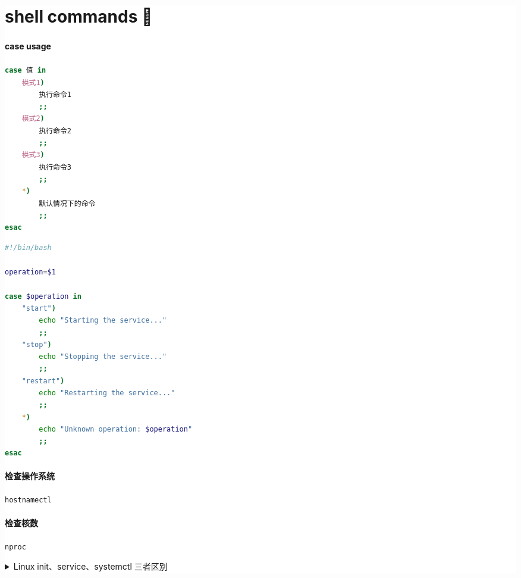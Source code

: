 # shell commands 🐚

#### case usage
```sh
case 值 in
    模式1)
        执行命令1
        ;;
    模式2)
        执行命令2
        ;;
    模式3)
        执行命令3
        ;;
    *)
        默认情况下的命令
        ;;
esac

```

```sh
#!/bin/bash

operation=$1

case $operation in
    "start")
        echo "Starting the service..."
        ;;
    "stop")
        echo "Stopping the service..."
        ;;
    "restart")
        echo "Restarting the service..."
        ;;
    *)
        echo "Unknown operation: $operation"
        ;;
esac

```


#### 检查操作系统

	hostnamectl
	
#### 检查核数

	nproc

<details><summary> Linux init、service、systemctl 三者区别 </summary></details>

